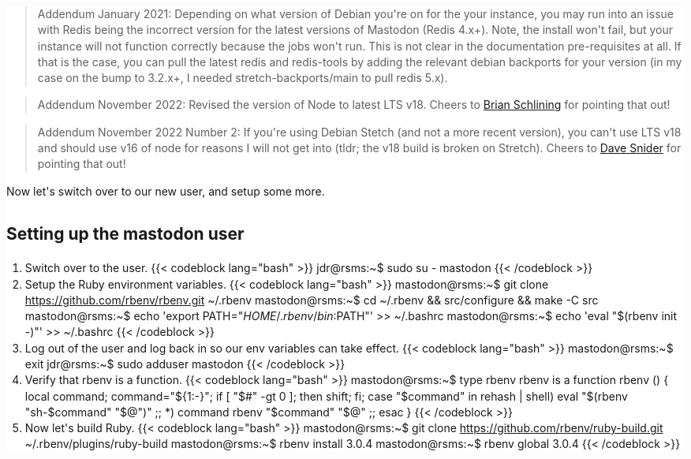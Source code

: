 > Addendum January 2021: Depending on what version of Debian you're on for the your instance, you may run into an issue with Redis being the incorrect version for the latest versions of Mastodon (Redis 4.x+). Note, the install won't fail, but your instance will not function correctly because the jobs won't run. This is not clear in the documentation pre-requisites at all. If that is the case, you can pull the latest redis and redis-tools by adding the relevant debian backports for your version (in my case on the bump to 3.2.x+, I needed stretch-backports/main to pull redis 5.x).

> Addendum November 2022: Revised the version of Node to latest LTS v18. Cheers to [Brian Schlining](https://mastodon.social/@Schlining) for pointing that out!

> Addendum November 2022 Number 2: If you're using Debian Stetch (and not a more recent version), you can't use LTS v18 and should use v16 of node for reasons I will not get into (tldr; the v18 build is broken on Stretch). Cheers to [Dave Snider](https://social.davesnider.com/@davesnider) for pointing that out!

Now let's switch over to our new user, and setup some more.

## Setting up the mastodon user

1. Switch over to the user.
{{< codeblock lang="bash" >}}
jdr@rsms:~$ sudo su - mastodon
{{< /codeblock >}}
2. Setup the Ruby environment variables.
{{< codeblock lang="bash" >}}
mastodon@rsms:~$ git clone https://github.com/rbenv/rbenv.git ~/.rbenv
mastodon@rsms:~$ cd ~/.rbenv && src/configure && make -C src
mastodon@rsms:~$ echo 'export PATH="$HOME/.rbenv/bin:$PATH"' >> ~/.bashrc
mastodon@rsms:~$ echo 'eval "$(rbenv init -)"' >> ~/.bashrc
{{< /codeblock >}}
3. Log out of the user and log back in so our env variables can take effect.
{{< codeblock lang="bash" >}}
mastodon@rsms:~$ exit
jdr@rsms:~$ sudo adduser mastodon
{{< /codeblock >}}
4. Verify that rbenv is a function.
{{< codeblock lang="bash" >}}
mastodon@rsms:~$ type rbenv
rbenv is a function
rbenv ()
{
    local command;
    command="${1:-}";
    if [ "$#" -gt 0 ]; then
        shift;
    fi;
    case "$command" in
        rehash | shell)
            eval "$(rbenv "sh-$command" "$@")"
        ;;
        *)
            command rbenv "$command" "$@"
        ;;
    esac
}
{{< /codeblock >}}
5. Now let's build Ruby.
{{< codeblock lang="bash" >}}
mastodon@rsms:~$ git clone https://github.com/rbenv/ruby-build.git ~/.rbenv/plugins/ruby-build
mastodon@rsms:~$ rbenv install 3.0.4
mastodon@rsms:~$ rbenv global 3.0.4
{{< /codeblock >}}
